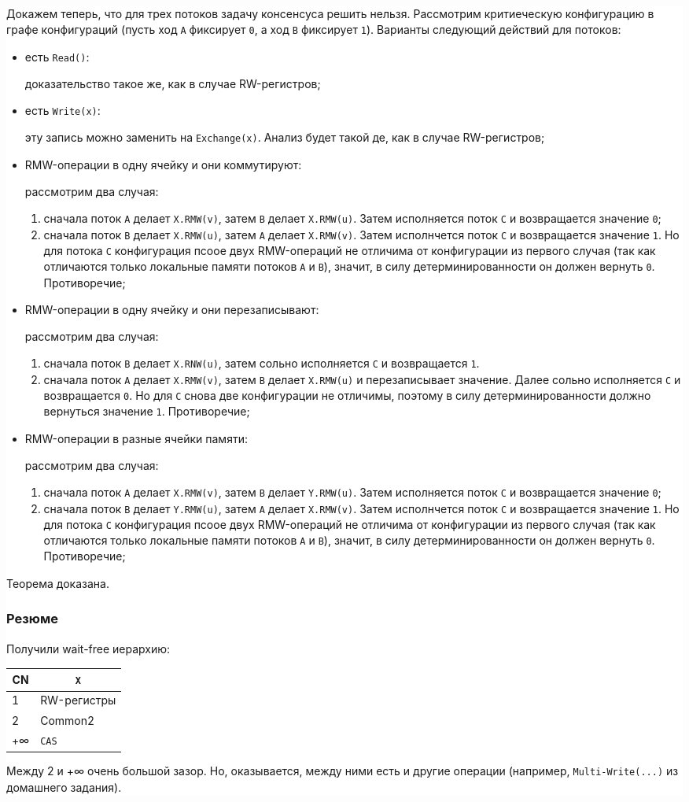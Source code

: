 Докажем теперь, что для трех потоков задачу консенсуса решить нельзя. Рассмотрим критиеческую конфигурацию в графе конфигураций (пусть ход `A` фиксирует `0`, а ход `B` фиксирует `1`). Варианты следующий действий для потоков:

* есть `Read()`:

  доказательство такое же, как в случае RW-регистров;

* есть `Write(x)`:

  эту запись можно заменить на `Exchange(x)`. Анализ будет такой де, как в случае RW-регистров;

* RMW-операции в одну ячейку и они коммутируют:

  рассмотрим два случая:
  1. сначала поток `A` делает `X.RMW(v)`, затем `B` делает `X.RMW(u)`. Затем исполняется поток `C` и возвращается значение `0`;
  2. сначала поток `B` делает `X.RMW(u)`, затем `A` делает `X.RMW(v)`. Затем исполнчется поток `C` и возвращается значение `1`. Но для потока `C` конфигурация псоое двух RMW-операций не отличима от конфигурации из первого случая (так как отличаются только локальные памяти потоков `A` и `B`), значит, в силу детерминированности он должен вернуть `0`. Противоречие;

* RMW-операции в одну ячейку и они перезаписывают:

  рассмотрим два случая:
  1. сначала поток `B` делает `X.RNW(u)`, затем сольно исполняется `C` и возвращается `1`.
  2. сначала поток `A` делает `X.RMW(v)`, затем `B` делает `X.RMW(u)` и перезаписывает значение. Далее сольно исполняется `C` и возвращается `0`. Но для `C` снова две конфигурации не отличимы, поэтому в силу детерминированности должно вернуться значение `1`. Противоречие;

* RMW-операции в разные ячейки памяти:

  рассмотрим два случая:
  1. сначала поток `A` делает `X.RMW(v)`, затем `B` делает `Y.RMW(u)`. Затем исполняется поток `C` и возвращается значение `0`;
  2. сначала поток `B` делает `Y.RMW(u)`, затем `A` делает `X.RMW(v)`. Затем исполнчется поток `C` и возвращается значение `1`. Но для потока `C` конфигурация псоое двух RMW-операций не отличима от конфигурации из первого случая (так как отличаются только локальные памяти потоков `A` и `B`), значит, в силу детерминированности он должен вернуть `0`. Противоречие;

Теорема доказана.

### Резюме

Получили wait-free иерархию:

| CN | `X`         |
|----|-------------|
| 1  | RW-регистры |
| 2  | Common2     |
| +∞ | `CAS`       |

Между 2 и +∞ очень большой зазор. Но, оказывается, между ними есть и другие операции (например, `Multi-Write(...)` из домашнего задания).

